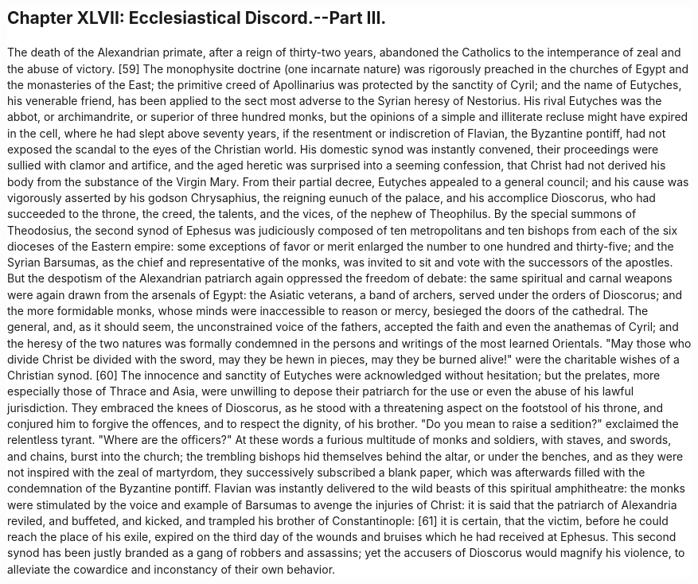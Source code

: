 ## Chapter XLVII: Ecclesiastical Discord.--Part III.

The death of the Alexandrian primate, after a reign of thirty-two years,
abandoned the Catholics to the intemperance of zeal and the abuse
of victory. [59] The monophysite doctrine (one incarnate nature) was
rigorously preached in the churches of Egypt and the monasteries of the
East; the primitive creed of Apollinarius was protected by the sanctity
of Cyril; and the name of Eutyches, his venerable friend, has been
applied to the sect most adverse to the Syrian heresy of Nestorius. His
rival Eutyches was the abbot, or archimandrite, or superior of three
hundred monks, but the opinions of a simple and illiterate recluse might
have expired in the cell, where he had slept above seventy years, if the
resentment or indiscretion of Flavian, the Byzantine pontiff, had not
exposed the scandal to the eyes of the Christian world. His domestic
synod was instantly convened, their proceedings were sullied with
clamor and artifice, and the aged heretic was surprised into a seeming
confession, that Christ had not derived his body from the substance
of the Virgin Mary. From their partial decree, Eutyches appealed to a
general council; and his cause was vigorously asserted by his godson
Chrysaphius, the reigning eunuch of the palace, and his accomplice
Dioscorus, who had succeeded to the throne, the creed, the talents,
and the vices, of the nephew of Theophilus. By the special summons of
Theodosius, the second synod of Ephesus was judiciously composed of
ten metropolitans and ten bishops from each of the six dioceses of the
Eastern empire: some exceptions of favor or merit enlarged the number to
one hundred and thirty-five; and the Syrian Barsumas, as the chief
and representative of the monks, was invited to sit and vote with
the successors of the apostles. But the despotism of the Alexandrian
patriarch again oppressed the freedom of debate: the same spiritual and
carnal weapons were again drawn from the arsenals of Egypt: the Asiatic
veterans, a band of archers, served under the orders of Dioscorus; and
the more formidable monks, whose minds were inaccessible to reason or
mercy, besieged the doors of the cathedral. The general, and, as it
should seem, the unconstrained voice of the fathers, accepted the faith
and even the anathemas of Cyril; and the heresy of the two natures
was formally condemned in the persons and writings of the most learned
Orientals. "May those who divide Christ be divided with the sword, may
they be hewn in pieces, may they be burned alive!" were the charitable
wishes of a Christian synod. [60] The innocence and sanctity of Eutyches
were acknowledged without hesitation; but the prelates, more especially
those of Thrace and Asia, were unwilling to depose their patriarch for
the use or even the abuse of his lawful jurisdiction. They embraced
the knees of Dioscorus, as he stood with a threatening aspect on the
footstool of his throne, and conjured him to forgive the offences,
and to respect the dignity, of his brother. "Do you mean to raise a
sedition?" exclaimed the relentless tyrant. "Where are the officers?" At
these words a furious multitude of monks and soldiers, with staves, and
swords, and chains, burst into the church; the trembling bishops hid
themselves behind the altar, or under the benches, and as they were
not inspired with the zeal of martyrdom, they successively subscribed
a blank paper, which was afterwards filled with the condemnation of the
Byzantine pontiff. Flavian was instantly delivered to the wild beasts of
this spiritual amphitheatre: the monks were stimulated by the voice and
example of Barsumas to avenge the injuries of Christ: it is said that
the patriarch of Alexandria reviled, and buffeted, and kicked, and
trampled his brother of Constantinople: [61] it is certain, that the
victim, before he could reach the place of his exile, expired on the
third day of the wounds and bruises which he had received at Ephesus.
This second synod has been justly branded as a gang of robbers and
assassins; yet the accusers of Dioscorus would magnify his violence, to
alleviate the cowardice and inconstancy of their own behavior.
